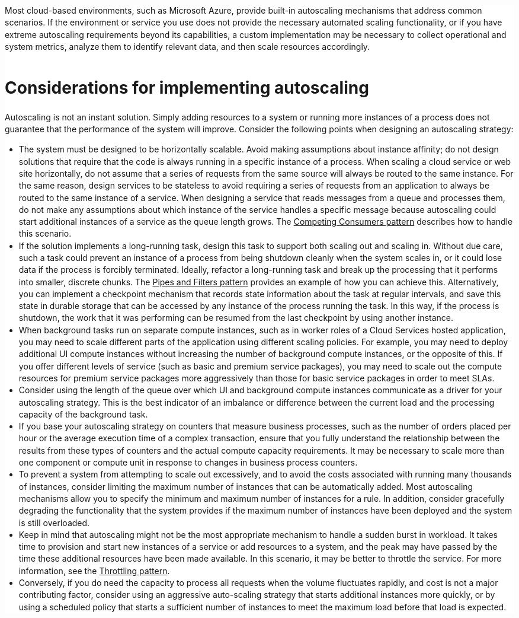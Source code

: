 Most cloud-based environments, such as Microsoft Azure, provide built-in autoscaling mechanisms that address common scenarios. If the environment or service you use does not provide the necessary automated scaling functionality, or if you have extreme autoscaling requirements beyond its capabilities, a custom implementation may be necessary to collect operational and system metrics, analyze them to identify relevant data, and then scale resources accordingly.
# Considerations for implementing autoscaling
Autoscaling is not an instant solution. Simply adding resources to a system or running more instances of a process does not guarantee that the performance of the system will improve.  Consider the following points when designing an autoscaling strategy:

- The system must be designed to be horizontally scalable. Avoid making assumptions about instance affinity; do not design solutions that require that the code is always running in a specific instance of a process. When scaling a cloud service or web site horizontally, do not assume that a series of requests from the same source will always be routed to the same instance. For the same reason, design services to be stateless to avoid requiring a series of requests from an application to always be routed to the same instance of a service. When designing a service that reads messages from a queue and processes them, do not make any assumptions about which instance of the service handles a specific message because autoscaling could start additional instances of a service as the queue length grows. The [Competing Consumers pattern](http://msdn.microsoft.com/en-us/library/dn568101.aspx) describes how to handle this scenario.
- If the solution implements a long-running task, design this task to support both scaling out and scaling in. Without due care, such a task could prevent an instance of a process from being shutdown cleanly when the system scales in, or it could lose data if the process is forcibly terminated. Ideally, refactor a long-running task and break up the processing that it performs into smaller, discrete chunks. The [Pipes and Filters pattern](http://msdn.microsoft.com/en-us/library/dn568100.aspx) provides an example of how you can achieve this. Alternatively, you can implement a checkpoint mechanism that records state information about the task at regular intervals, and save this state in durable storage that can be accessed by any instance of the process running the task. In this way, if the process is shutdown, the work that it was performing can be resumed from the last checkpoint by using another instance. 
- When background tasks run on separate compute instances, such as in worker roles of a Cloud Services hosted application, you may need to scale different parts of the application using different scaling policies. For example, you may need to deploy additional UI compute instances without increasing the number of background compute instances, or the opposite of this. If you offer different levels of service (such as basic and premium service packages), you may need to scale out the compute resources for premium service packages more aggressively than those for basic service packages in order to meet SLAs.
- Consider using the length of the queue over which UI and background compute instances communicate as a driver for your autoscaling strategy. This is the best indicator of an imbalance or difference between the current load and the processing capacity of the background task. 
- If you base your autoscaling strategy on counters that measure business processes, such as the number of orders placed per hour or the average execution time of a complex transaction, ensure that you fully understand the relationship between the results from these types of counters and the actual compute capacity requirements. It may be necessary to scale more than one component or compute unit in response to changes in business process counters.  
- To prevent a system from attempting to scale out excessively, and to avoid the costs associated with running many thousands of instances, consider limiting the maximum number of instances that can be automatically added. Most autoscaling mechanisms allow you to specify the minimum and maximum number of instances for a rule. In addition, consider gracefully degrading the functionality that the system provides if the maximum number of instances have been deployed and the system is still overloaded. 
- Keep in mind that autoscaling might not be the most appropriate mechanism to handle a sudden burst in workload. It takes time to provision and start new instances of a service or add resources to a system, and the peak may have passed by the time these additional resources have been made available. In this scenario, it may be better to throttle the service. For more information, see the [Throttling pattern](http://msdn.microsoft.com/en-us/library/dn589798.aspx).
- Conversely, if you do need the capacity to process all requests when the volume fluctuates rapidly, and cost is not a major contributing factor, consider using an aggressive auto-scaling strategy that starts additional instances more quickly, or by using a scheduled policy that starts a sufficient number of instances to meet the maximum load before that load is expected. 